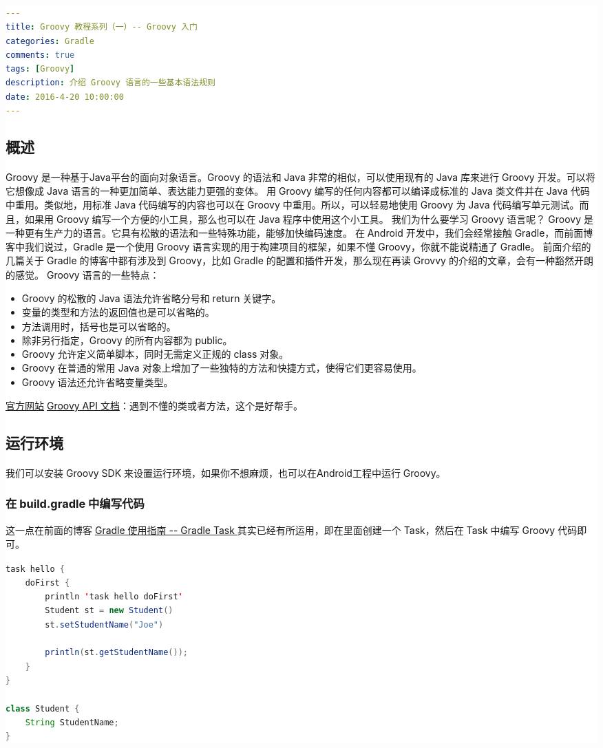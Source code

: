 ```yaml
---
title: Groovy 教程系列（一）-- Groovy 入门
categories: Gradle
comments: true
tags: [Groovy]
description: 介绍 Groovy 语言的一些基本语法规则
date: 2016-4-20 10:00:00
---
```


## 概述

Groovy 是一种基于Java平台的面向对象语言。Groovy 的语法和 Java 非常的相似，可以使用现有的 Java 库来进行 Groovy 开发。可以将它想像成 Java 语言的一种更加简单、表达能力更强的变体。
用 Groovy 编写的任何内容都可以编译成标准的 Java 类文件并在 Java 代码中重用。类似地，用标准 Java 代码编写的内容也可以在 Groovy 中重用。所以，可以轻易地使用 Groovy 为 Java 代码编写单元测试。而且，如果用 Groovy 编写一个方便的小工具，那么也可以在 Java 程序中使用这个小工具。
我们为什么要学习 Groovy 语言呢？
Groovy 是一种更有生产力的语言。它具有松散的语法和一些特殊功能，能够加快编码速度。
在 Android 开发中，我们会经常接触 Gradle，而前面博客中我们说过，Gradle 是一个使用 Groovy 语言实现的用于构建项目的框架，如果不懂 Groovy，你就不能说精通了 Gradle。
前面介绍的几篇关于 Gradle 的博客中都有涉及到 Groovy，比如 Gradle 的配置和插件开发，那么现在再读 Grovvy 的介绍的文章，会有一种豁然开朗的感觉。
Groovy 语言的一些特点：

 - Groovy 的松散的 Java 语法允许省略分号和 return 关键字。
 - 变量的类型和方法的返回值也是可以省略的。
 - 方法调用时，括号也是可以省略的。
 - 除非另行指定，Groovy 的所有内容都为 public。
 - Groovy 允许定义简单脚本，同时无需定义正规的 class 对象。
 - Groovy 在普通的常用 Java 对象上增加了一些独特的方法和快捷方式，使得它们更容易使用。
 - Groovy 语法还允许省略变量类型。

[官方网站](http://groovy-lang.org/)
[Groovy API 文档](http://www.groovy-lang.org/api.html)：遇到不懂的类或者方法，这个是好帮手。

## 运行环境

我们可以安装 Groovy SDK 来设置运行环境，如果你不想麻烦，也可以在Android工程中运行 Groovy。

### 在 build.gradle 中编写代码

这一点在前面的博客 [Gradle 使用指南 -- Gradle Task ](http://www.heqiangfly.com/2016/03/13/development-tool-gradle-task/) 其实已经有所运用，即在里面创建一个 Task，然后在 Task 中编写 Groovy 代码即可。

```java
task hello {
    doFirst {
        println 'task hello doFirst'
        Student st = new Student()
        st.setStudentName("Joe")

        println(st.getStudentName());
    }
}

class Student {
    String StudentName;
}
```
